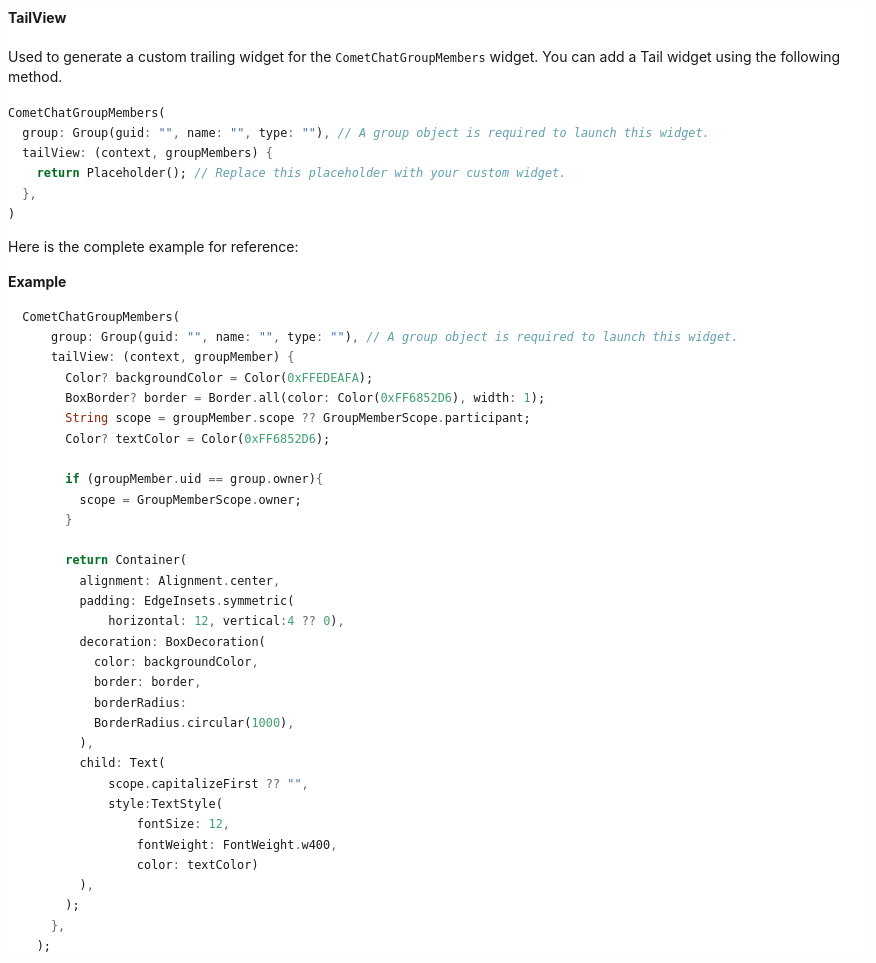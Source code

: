 
#### TailView

Used to generate a custom trailing widget for the `CometChatGroupMembers` widget. You can add a Tail widget using the following method.

<Tabs>

<TabItem value="Dart" label="Dart">

```dart title="widget"
CometChatGroupMembers(
  group: Group(guid: "", name: "", type: ""), // A group object is required to launch this widget.
  tailView: (context, groupMembers) {
    return Placeholder(); // Replace this placeholder with your custom widget.
  },
)
```

</TabItem>

</Tabs>

Here is the complete example for reference:

**Example**

<Tabs>

<TabItem value="Dart" label="Dart">

```dart title="main.dart"
  CometChatGroupMembers(
      group: Group(guid: "", name: "", type: ""), // A group object is required to launch this widget.
      tailView: (context, groupMember) {
        Color? backgroundColor = Color(0xFFEDEAFA);
        BoxBorder? border = Border.all(color: Color(0xFF6852D6), width: 1);
        String scope = groupMember.scope ?? GroupMemberScope.participant;
        Color? textColor = Color(0xFF6852D6);

        if (groupMember.uid == group.owner){
          scope = GroupMemberScope.owner;
        }

        return Container(
          alignment: Alignment.center,
          padding: EdgeInsets.symmetric(
              horizontal: 12, vertical:4 ?? 0),
          decoration: BoxDecoration(
            color: backgroundColor,
            border: border,
            borderRadius:
            BorderRadius.circular(1000),
          ),
          child: Text(
              scope.capitalizeFirst ?? "",
              style:TextStyle(
                  fontSize: 12,
                  fontWeight: FontWeight.w400,
                  color: textColor)
          ),
        );
      },
    );
```
